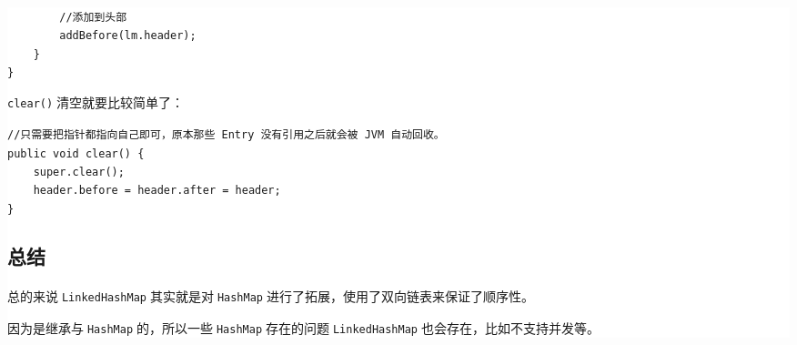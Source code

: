```
        //添加到头部
        addBefore(lm.header);
    }
}
```

`clear()` 清空就要比较简单了：

```
//只需要把指针都指向自己即可，原本那些 Entry 没有引用之后就会被 JVM 自动回收。
public void clear() {
    super.clear();
    header.before = header.after = header;
}
```

## 总结

总的来说 `LinkedHashMap` 其实就是对 `HashMap` 进行了拓展，使用了双向链表来保证了顺序性。

因为是继承与 `HashMap` 的，所以一些 `HashMap` 存在的问题 `LinkedHashMap` 也会存在，比如不支持并发等。